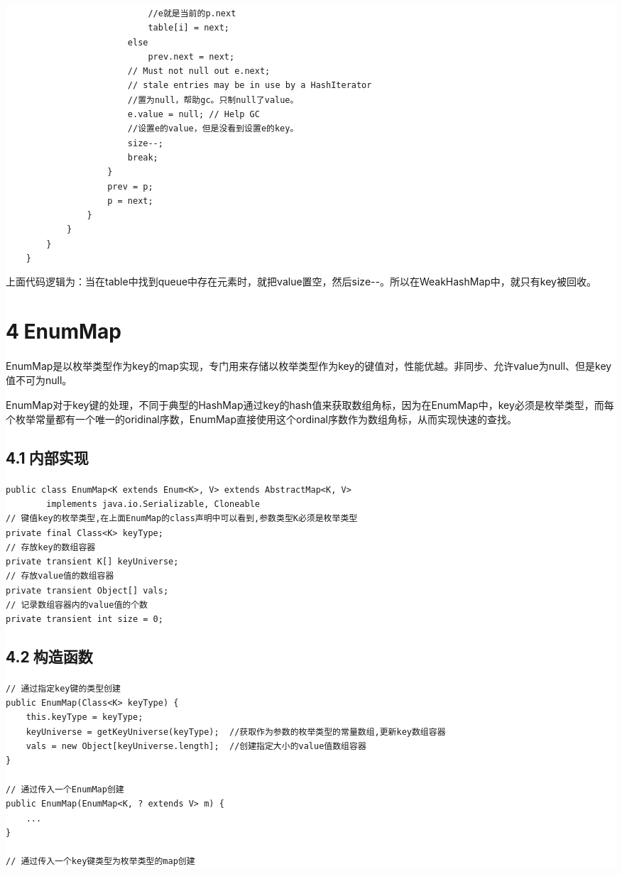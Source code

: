 ```
                            //e就是当前的p.next
                            table[i] = next;
                        else
                            prev.next = next;
                        // Must not null out e.next;
                        // stale entries may be in use by a HashIterator
                        //置为null，帮助gc。只制null了value。
                        e.value = null; // Help GC
                        //设置e的value，但是没看到设置e的key。
                        size--;
                        break;
                    }
                    prev = p;
                    p = next;
                }
            }
        }
    }
```

上面代码逻辑为：当在table中找到queue中存在元素时，就把value置空，然后size--。所以在WeakHashMap中，就只有key被回收。



# 4 EnumMap

EnumMap是以枚举类型作为key的map实现，专门用来存储以枚举类型作为key的键值对，性能优越。非同步、允许value为null、但是key值不可为null。

EnumMap对于key键的处理，不同于典型的HashMap通过key的hash值来获取数组角标，因为在EnumMap中，key必须是枚举类型，而每个枚举常量都有一个唯一的oridinal序数，EnumMap直接使用这个ordinal序数作为数组角标，从而实现快速的查找。



## 4.1 内部实现

```
public class EnumMap<K extends Enum<K>, V> extends AbstractMap<K, V>
        implements java.io.Serializable, Cloneable
// 键值key的枚举类型,在上面EnumMap的class声明中可以看到,参数类型K必须是枚举类型
private final Class<K> keyType;
// 存放key的数组容器
private transient K[] keyUniverse;
// 存放value值的数组容器
private transient Object[] vals;
// 记录数组容器内的value值的个数
private transient int size = 0;
```



## 4.2 构造函数

```
// 通过指定key键的类型创建
public EnumMap(Class<K> keyType) {
    this.keyType = keyType;
    keyUniverse = getKeyUniverse(keyType);  //获取作为参数的枚举类型的常量数组,更新key数组容器
    vals = new Object[keyUniverse.length];  //创建指定大小的value值数组容器
}

// 通过传入一个EnumMap创建
public EnumMap(EnumMap<K, ? extends V> m) {
    ...
}

// 通过传入一个key键类型为枚举类型的map创建
```